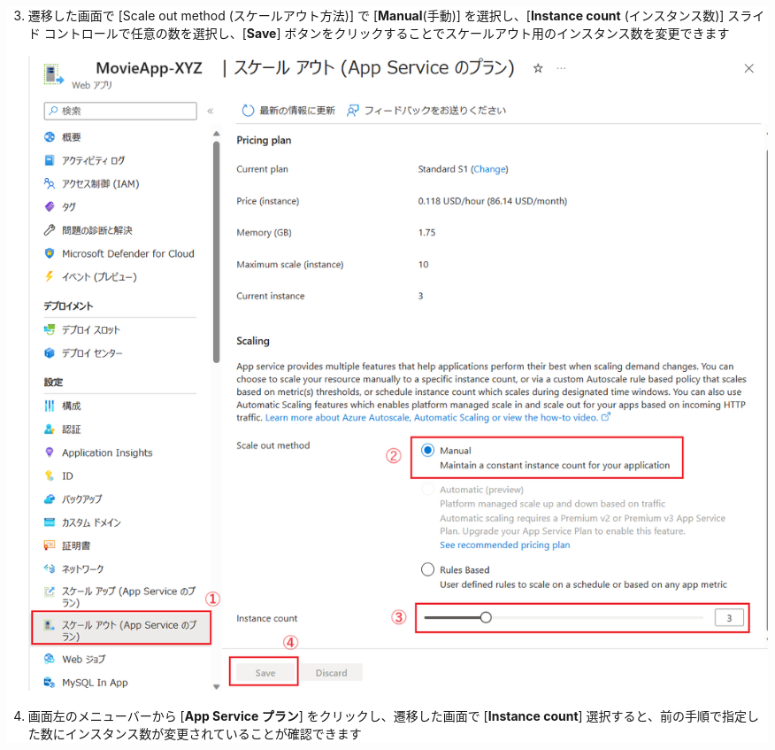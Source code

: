 3. 遷移した画面で \[Scale out method (スケールアウト方法)\] で \[**Manual**(手動)\] を選択し、\[**Instance count** (インスタンス数)\] スライド コントロールで任意の数を選択し、\[**Save**\] ボタンをクリックすることでスケールアウト用のインスタンス数を変更できます 

    <img src="images/AppServoce_ScaleUp_manual.png" width="1000px">

4. 画面左のメニューバーから \[**App Service プラン**\] をクリックし、遷移した画面で \[**Instance count**\] 選択すると、前の手順で指定した数にインスタンス数が変更されていることが確認できます 
